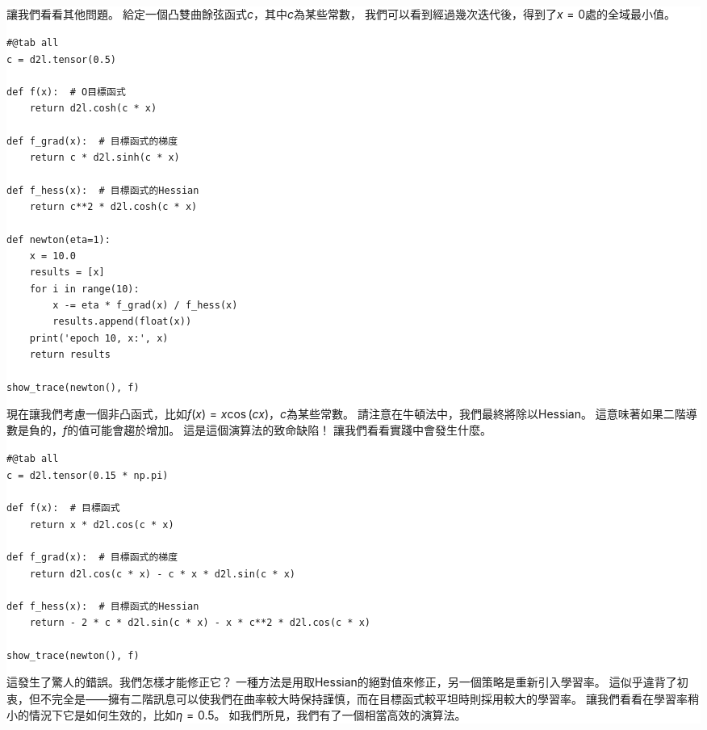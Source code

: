 讓我們看看其他問題。
給定一個凸雙曲餘弦函式$c$，其中$c$為某些常數，
我們可以看到經過幾次迭代後，得到了$x=0$處的全域最小值。

```{.python .input}
#@tab all
c = d2l.tensor(0.5)

def f(x):  # O目標函式
    return d2l.cosh(c * x)

def f_grad(x):  # 目標函式的梯度
    return c * d2l.sinh(c * x)

def f_hess(x):  # 目標函式的Hessian
    return c**2 * d2l.cosh(c * x)

def newton(eta=1):
    x = 10.0
    results = [x]
    for i in range(10):
        x -= eta * f_grad(x) / f_hess(x)
        results.append(float(x))
    print('epoch 10, x:', x)
    return results

show_trace(newton(), f)
```

現在讓我們考慮一個非凸函式，比如$f(x) = x \cos(c x)$，$c$為某些常數。
請注意在牛頓法中，我們最終將除以Hessian。
這意味著如果二階導數是負的，$f$的值可能會趨於增加。
這是這個演算法的致命缺陷！
讓我們看看實踐中會發生什麼。

```{.python .input}
#@tab all
c = d2l.tensor(0.15 * np.pi)

def f(x):  # 目標函式
    return x * d2l.cos(c * x)

def f_grad(x):  # 目標函式的梯度
    return d2l.cos(c * x) - c * x * d2l.sin(c * x)

def f_hess(x):  # 目標函式的Hessian
    return - 2 * c * d2l.sin(c * x) - x * c**2 * d2l.cos(c * x)

show_trace(newton(), f)
```

這發生了驚人的錯誤。我們怎樣才能修正它？
一種方法是用取Hessian的絕對值來修正，另一個策略是重新引入學習率。
這似乎違背了初衷，但不完全是——擁有二階訊息可以使我們在曲率較大時保持謹慎，而在目標函式較平坦時則採用較大的學習率。
讓我們看看在學習率稍小的情況下它是如何生效的，比如$\eta = 0.5$。
如我們所見，我們有了一個相當高效的演算法。

